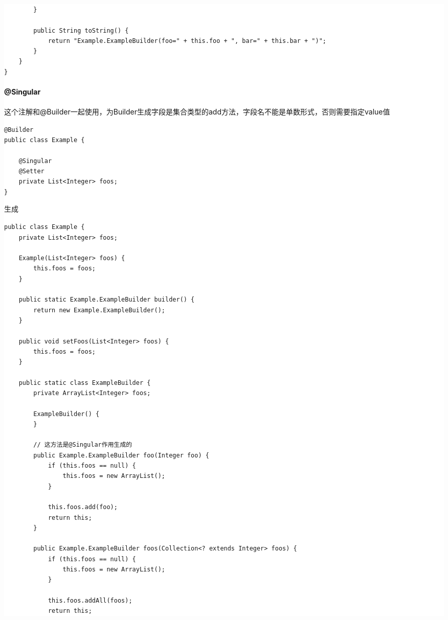 ```
        }

        public String toString() {
            return "Example.ExampleBuilder(foo=" + this.foo + ", bar=" + this.bar + ")";
        }
    }
}
```



#### @Singular

这个注解和@Builder一起使用，为Builder生成字段是集合类型的add方法，字段名不能是单数形式，否则需要指定value值

```
@Builder
public class Example {

    @Singular
    @Setter
    private List<Integer> foos;
}
```

生成

```
public class Example {
    private List<Integer> foos;

    Example(List<Integer> foos) {
        this.foos = foos;
    }

    public static Example.ExampleBuilder builder() {
        return new Example.ExampleBuilder();
    }

    public void setFoos(List<Integer> foos) {
        this.foos = foos;
    }

    public static class ExampleBuilder {
        private ArrayList<Integer> foos;

        ExampleBuilder() {
        }
        
        // 这方法是@Singular作用生成的
        public Example.ExampleBuilder foo(Integer foo) {
            if (this.foos == null) {
                this.foos = new ArrayList();
            }

            this.foos.add(foo);
            return this;
        }

        public Example.ExampleBuilder foos(Collection<? extends Integer> foos) {
            if (this.foos == null) {
                this.foos = new ArrayList();
            }

            this.foos.addAll(foos);
            return this;
```